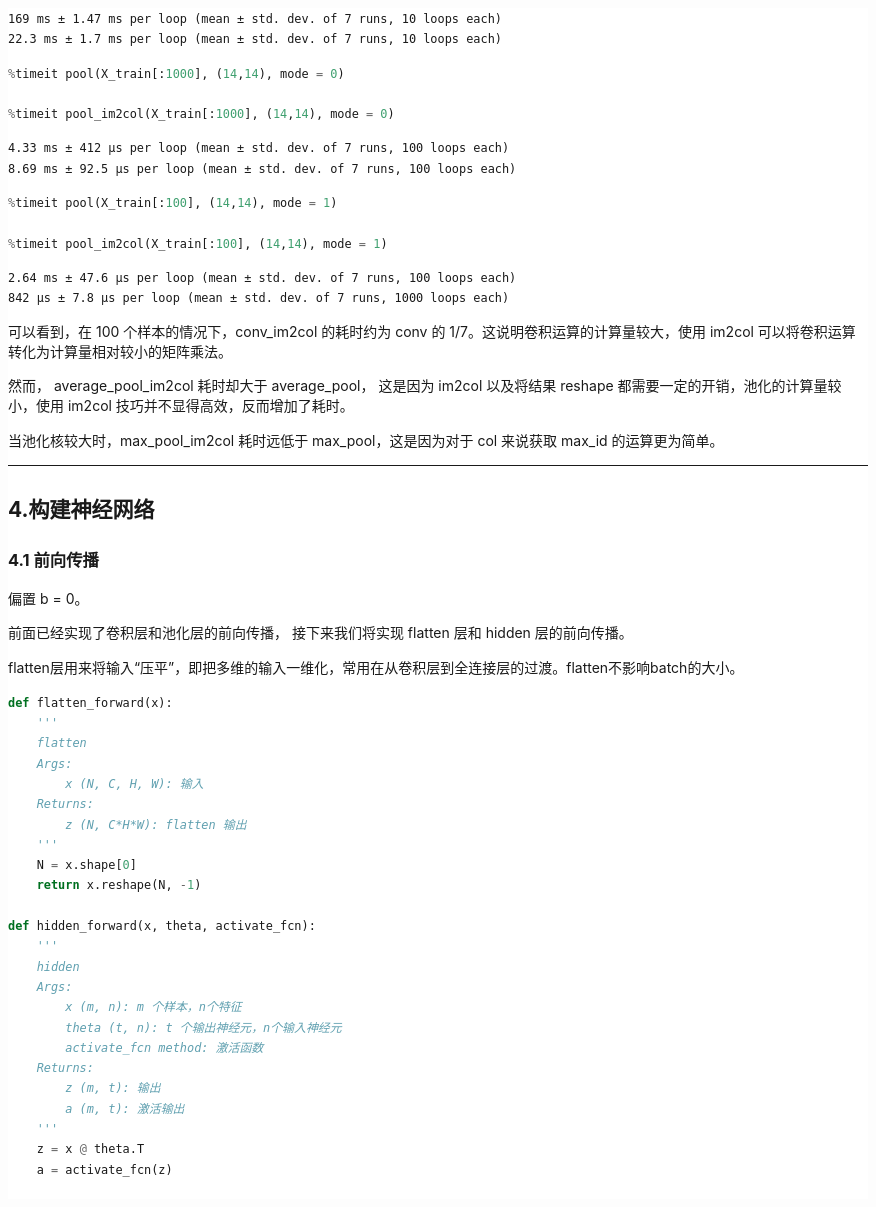     169 ms ± 1.47 ms per loop (mean ± std. dev. of 7 runs, 10 loops each)
    22.3 ms ± 1.7 ms per loop (mean ± std. dev. of 7 runs, 10 loops each)
    


```python
%timeit pool(X_train[:1000], (14,14), mode = 0)

%timeit pool_im2col(X_train[:1000], (14,14), mode = 0)
```

    4.33 ms ± 412 µs per loop (mean ± std. dev. of 7 runs, 100 loops each)
    8.69 ms ± 92.5 µs per loop (mean ± std. dev. of 7 runs, 100 loops each)
    


```python
%timeit pool(X_train[:100], (14,14), mode = 1)

%timeit pool_im2col(X_train[:100], (14,14), mode = 1)
```

    2.64 ms ± 47.6 µs per loop (mean ± std. dev. of 7 runs, 100 loops each)
    842 µs ± 7.8 µs per loop (mean ± std. dev. of 7 runs, 1000 loops each)
    

可以看到，在 100 个样本的情况下，conv_im2col 的耗时约为 conv 的 1/7。这说明卷积运算的计算量较大，使用 im2col 可以将卷积运算转化为计算量相对较小的矩阵乘法。

然而， average_pool_im2col 耗时却大于 average_pool， 这是因为 im2col 以及将结果 reshape 都需要一定的开销，池化的计算量较小，使用 im2col 技巧并不显得高效，反而增加了耗时。

当池化核较大时，max_pool_im2col 耗时远低于 max_pool，这是因为对于 col 来说获取 max_id 的运算更为简单。

---

## 4.构建神经网络

### 4.1 前向传播

偏置 b = 0。

前面已经实现了卷积层和池化层的前向传播， 接下来我们将实现 flatten 层和 hidden 层的前向传播。

flatten层用来将输入“压平”，即把多维的输入一维化，常用在从卷积层到全连接层的过渡。flatten不影响batch的大小。


```python
def flatten_forward(x):
    '''
    flatten 
    Args:
        x (N, C, H, W): 输入
    Returns:
        z (N, C*H*W): flatten 输出
    '''
    N = x.shape[0]
    return x.reshape(N, -1)

def hidden_forward(x, theta, activate_fcn):
    '''
    hidden
    Args:
        x (m, n): m 个样本，n个特征
        theta (t, n): t 个输出神经元，n个输入神经元
        activate_fcn method: 激活函数
    Returns:
        z (m, t): 输出
        a (m, t): 激活输出
    '''
    z = x @ theta.T
    a = activate_fcn(z)
    
```